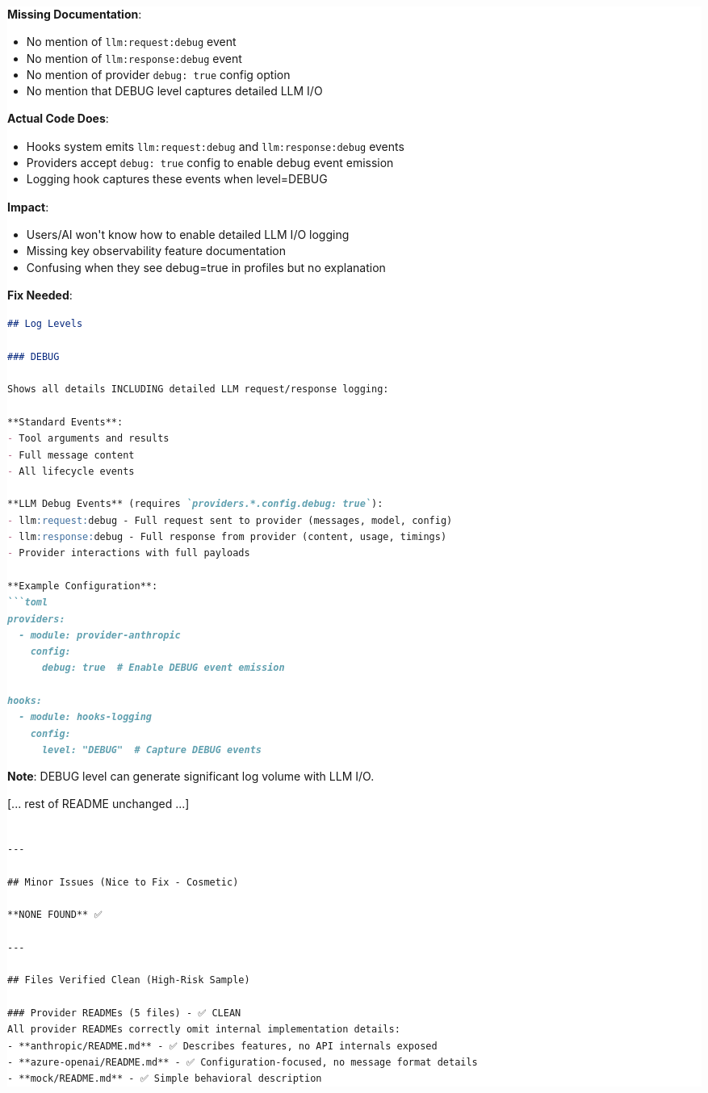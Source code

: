 **Missing Documentation**:
- No mention of `llm:request:debug` event
- No mention of `llm:response:debug` event  
- No mention of provider `debug: true` config option
- No mention that DEBUG level captures detailed LLM I/O

**Actual Code Does**: 
- Hooks system emits `llm:request:debug` and `llm:response:debug` events
- Providers accept `debug: true` config to enable debug event emission
- Logging hook captures these events when level=DEBUG

**Impact**: 
- Users/AI won't know how to enable detailed LLM I/O logging
- Missing key observability feature documentation
- Confusing when they see debug=true in profiles but no explanation

**Fix Needed**:
```markdown
## Log Levels

### DEBUG

Shows all details INCLUDING detailed LLM request/response logging:

**Standard Events**:
- Tool arguments and results
- Full message content
- All lifecycle events

**LLM Debug Events** (requires `providers.*.config.debug: true`):
- llm:request:debug - Full request sent to provider (messages, model, config)
- llm:response:debug - Full response from provider (content, usage, timings)
- Provider interactions with full payloads

**Example Configuration**:
```toml
providers:
  - module: provider-anthropic
    config:
      debug: true  # Enable DEBUG event emission

hooks:
  - module: hooks-logging
    config:
      level: "DEBUG"  # Capture DEBUG events
```

**Note**: DEBUG level can generate significant log volume with LLM I/O.

[... rest of README unchanged ...]
```

---

## Minor Issues (Nice to Fix - Cosmetic)

**NONE FOUND** ✅

---

## Files Verified Clean (High-Risk Sample)

### Provider READMEs (5 files) - ✅ CLEAN
All provider READMEs correctly omit internal implementation details:
- **anthropic/README.md** - ✅ Describes features, no API internals exposed
- **azure-openai/README.md** - ✅ Configuration-focused, no message format details
- **mock/README.md** - ✅ Simple behavioral description
```